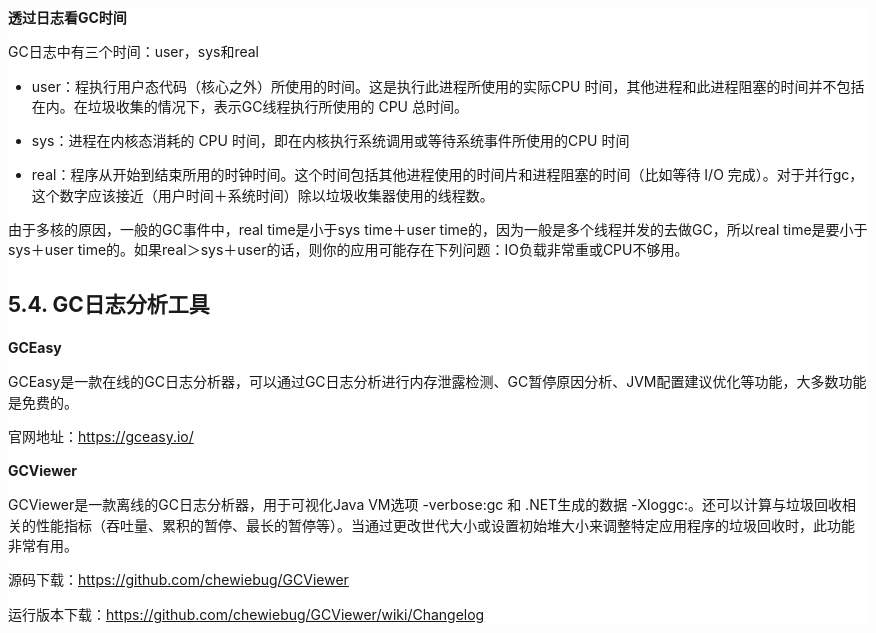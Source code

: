 **透过日志看GC时间**

GC日志中有三个时间：user，sys和real

- user：程执行用户态代码（核心之外）所使用的时间。这是执行此进程所使用的实际CPU 时间，其他进程和此进程阻塞的时间并不包括在内。在垃圾收集的情况下，表示GC线程执行所使用的 CPU 总时间。

- sys：进程在内核态消耗的 CPU 时间，即在内核执行系统调用或等待系统事件所使用的CPU 时间

- real：程序从开始到结束所用的时钟时间。这个时间包括其他进程使用的时间片和进程阻塞的时间（比如等待 I/O 完成）。对于并行gc，这个数字应该接近（用户时间＋系统时间）除以垃圾收集器使用的线程数。

由于多核的原因，一般的GC事件中，real time是小于sys time＋user time的，因为一般是多个线程并发的去做GC，所以real time是要小于sys＋user time的。如果real＞sys＋user的话，则你的应用可能存在下列问题：IO负载非常重或CPU不够用。



## 5.4. GC日志分析工具



**GCEasy**

GCEasy是一款在线的GC日志分析器，可以通过GC日志分析进行内存泄露检测、GC暂停原因分析、JVM配置建议优化等功能，大多数功能是免费的。

官网地址：https://gceasy.io/

**GCViewer**

GCViewer是一款离线的GC日志分析器，用于可视化Java VM选项 -verbose:gc 和 .NET生成的数据 -Xloggc:<file>。还可以计算与垃圾回收相关的性能指标（吞吐量、累积的暂停、最长的暂停等）。当通过更改世代大小或设置初始堆大小来调整特定应用程序的垃圾回收时，此功能非常有用。

源码下载：https://github.com/chewiebug/GCViewer

运行版本下载：https://github.com/chewiebug/GCViewer/wiki/Changelog


